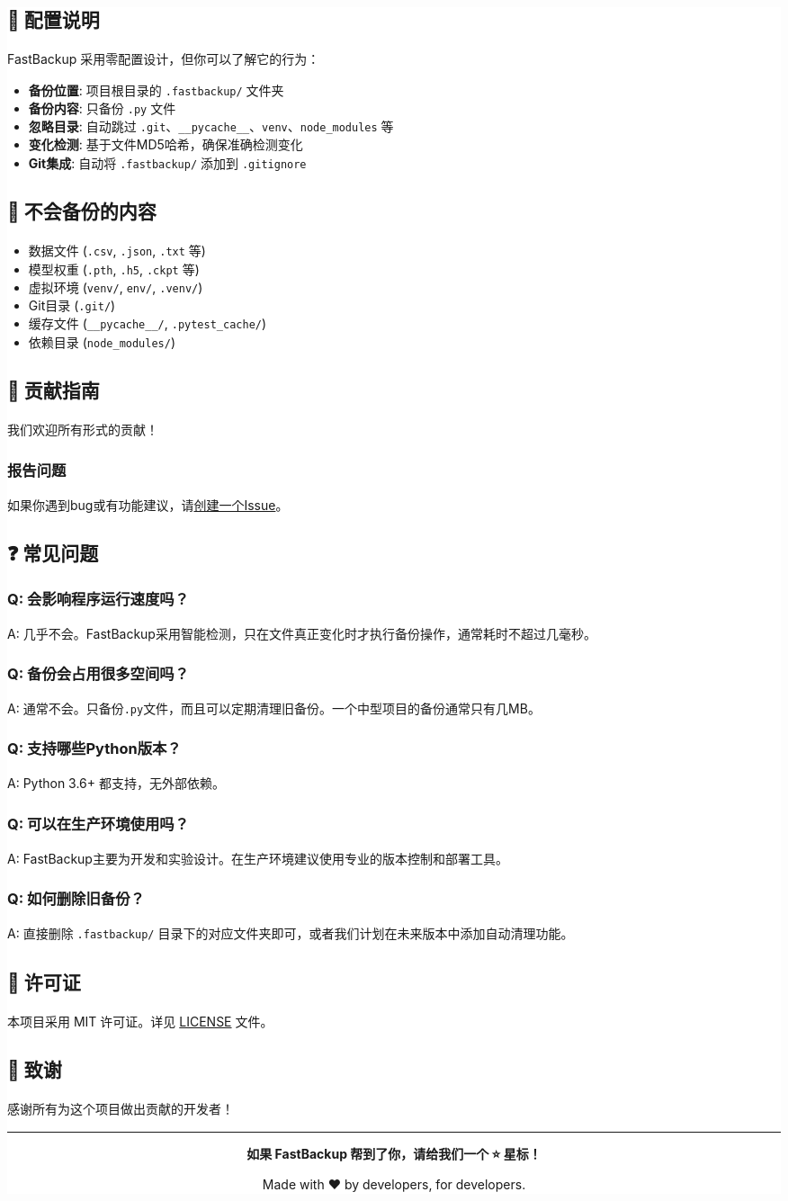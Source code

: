 ## 🔧 配置说明

FastBackup 采用零配置设计，但你可以了解它的行为：

- **备份位置**: 项目根目录的 `.fastbackup/` 文件夹
- **备份内容**: 只备份 `.py` 文件
- **忽略目录**: 自动跳过 `.git`、`__pycache__`、`venv`、`node_modules` 等
- **变化检测**: 基于文件MD5哈希，确保准确检测变化
- **Git集成**: 自动将 `.fastbackup/` 添加到 `.gitignore`

## 🚫 不会备份的内容

- 数据文件 (`.csv`, `.json`, `.txt` 等)
- 模型权重 (`.pth`, `.h5`, `.ckpt` 等)  
- 虚拟环境 (`venv/`, `env/`, `.venv/`)
- Git目录 (`.git/`)
- 缓存文件 (`__pycache__/`, `.pytest_cache/`)
- 依赖目录 (`node_modules/`)

## 🤝 贡献指南

我们欢迎所有形式的贡献！

### 报告问题
如果你遇到bug或有功能建议，请[创建一个Issue](https://github.com/chenziwenhaoshuai/fastbackup/issues)。


## ❓ 常见问题

### Q: 会影响程序运行速度吗？
A: 几乎不会。FastBackup采用智能检测，只在文件真正变化时才执行备份操作，通常耗时不超过几毫秒。

### Q: 备份会占用很多空间吗？
A: 通常不会。只备份`.py`文件，而且可以定期清理旧备份。一个中型项目的备份通常只有几MB。

### Q: 支持哪些Python版本？
A: Python 3.6+ 都支持，无外部依赖。

### Q: 可以在生产环境使用吗？
A: FastBackup主要为开发和实验设计。在生产环境建议使用专业的版本控制和部署工具。

### Q: 如何删除旧备份？
A: 直接删除 `.fastbackup/` 目录下的对应文件夹即可，或者我们计划在未来版本中添加自动清理功能。

## 📜 许可证

本项目采用 MIT 许可证。详见 [LICENSE](LICENSE) 文件。

## 🎉 致谢

感谢所有为这个项目做出贡献的开发者！

---

<div align="center">

**如果 FastBackup 帮到了你，请给我们一个 ⭐ 星标！**

Made with ❤️ by developers, for developers.

</div>
